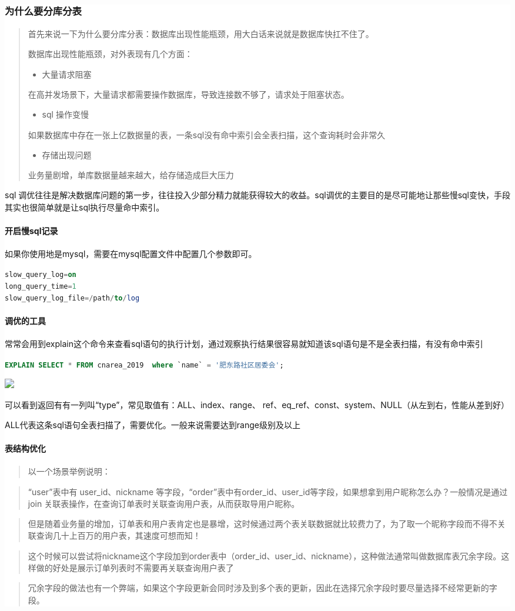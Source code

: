 ### 为什么要分库分表

> 首先来说一下为什么要分库分表：数据库出现性能瓶颈，用大白话来说就是数据库快扛不住了。
>
> 数据库出现性能瓶颈，对外表现有几个方面：
>
> * 大量请求阻塞
>
> 在高并发场景下，大量请求都需要操作数据库，导致连接数不够了，请求处于阻塞状态。
>
> * sql 操作变慢
>
> 如果数据库中存在一张上亿数据量的表，一条sql没有命中索引会全表扫描，这个查询耗时会非常久
>
> * 存储出现问题
>
> 业务量剧增，单库数据量越来越大，给存储造成巨大压力

sql 调优往往是解决数据库问题的第一步，往往投入少部分精力就能获得较大的收益。sql调优的主要目的是尽可能地让那些慢sql变快，手段其实也很简单就是让sql执行尽量命中索引。

#### 开启慢sql记录

如果你使用地是mysql，需要在mysql配置文件中配置几个参数即可。

```sql
slow_query_log=on
long_query_time=1
slow_query_log_file=/path/to/log
```

#### 调优的工具

常常会用到explain这个命令来查看sql语句的执行计划，通过观察执行结果很容易就知道该sql语句是不是全表扫描，有没有命中索引

```sql
EXPLAIN SELECT * FROM cnarea_2019  where `name` = '肥东路社区居委会';
```

![](https://img.imgdb.cn/item/604ef4b05aedab222c7920f2.jpg)

可以看到返回有有一列叫“type”，常见取值有：ALL、index、range、 ref、eq_ref、const、system、NULL（从左到右，性能从差到好）

ALL代表这条sql语句全表扫描了，需要优化。一般来说需要达到range级别及以上

#### 表结构优化

> 以一个场景举例说明：

> “user”表中有 user_id、nickname 等字段，“order”表中有order_id、user_id等字段，如果想拿到用户昵称怎么办？一般情况是通过 join 关联表操作，在查询订单表时关联查询用户表，从而获取导用户昵称。

> 但是随着业务量的增加，订单表和用户表肯定也是暴增，这时候通过两个表关联数据就比较费力了，为了取一个昵称字段而不得不关联查询几十上百万的用户表，其速度可想而知！

> 这个时候可以尝试将nickname这个字段加到order表中（order_id、user_id、nickname），这种做法通常叫做数据库表冗余字段。这样做的好处是展示订单列表时不需要再关联查询用户表了

> 冗余字段的做法也有一个弊端，如果这个字段更新会同时涉及到多个表的更新，因此在选择冗余字段时要尽量选择不经常更新的字段。
